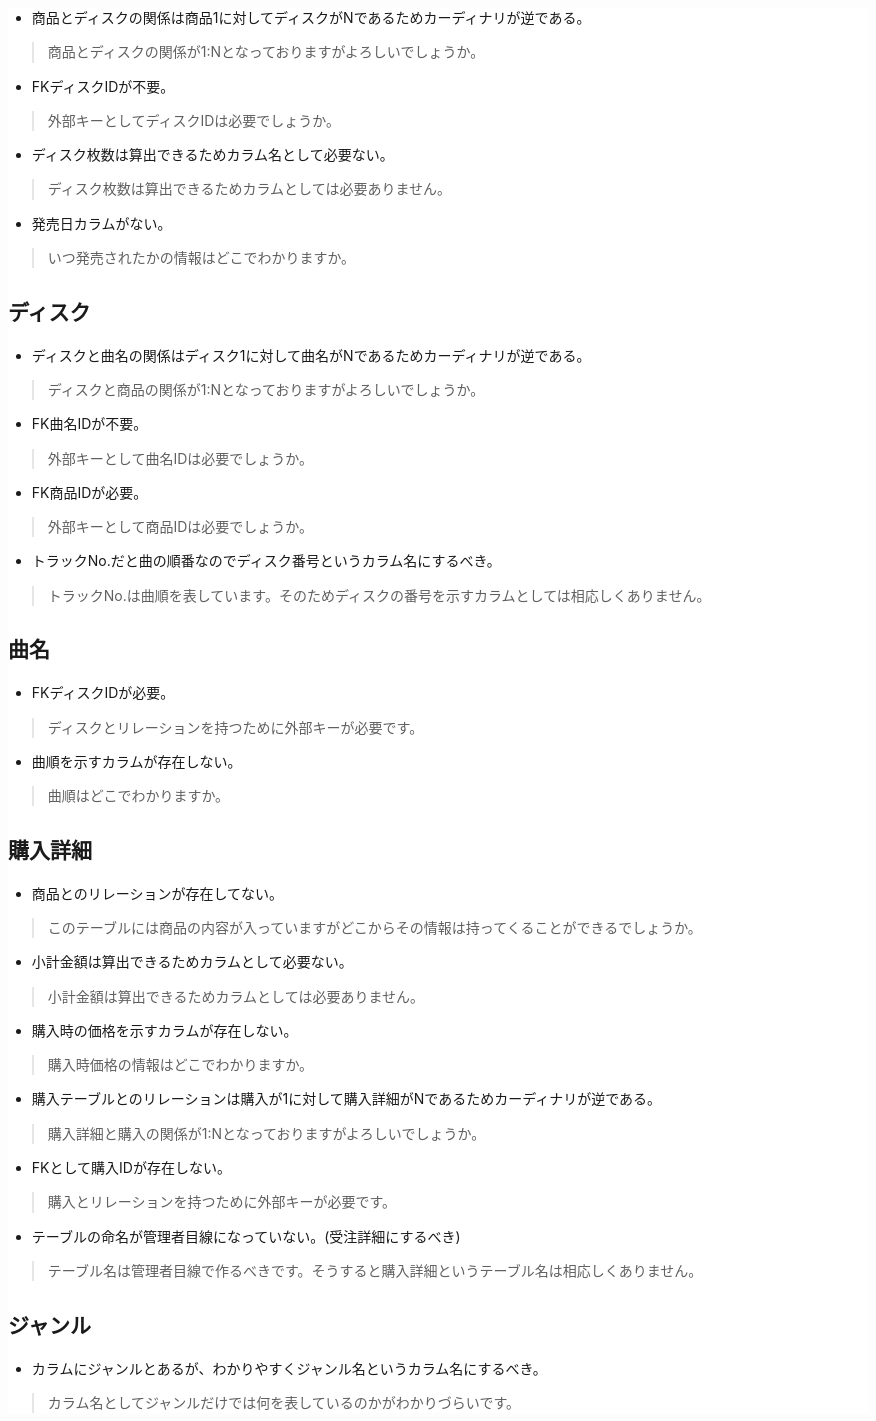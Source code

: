 - 商品とディスクの関係は商品1に対してディスクがNであるためカーディナリが逆である。
 > 商品とディスクの関係が1:Nとなっておりますがよろしいでしょうか。

- FKディスクIDが不要。
 > 外部キーとしてディスクIDは必要でしょうか。

- ディスク枚数は算出できるためカラム名として必要ない。
 > ディスク枚数は算出できるためカラムとしては必要ありません。

- 発売日カラムがない。
 > いつ発売されたかの情報はどこでわかりますか。

## ディスク
- ディスクと曲名の関係はディスク1に対して曲名がNであるためカーディナリが逆である。
 > ディスクと商品の関係が1:Nとなっておりますがよろしいでしょうか。

- FK曲名IDが不要。
 > 外部キーとして曲名IDは必要でしょうか。

- FK商品IDが必要。
 > 外部キーとして商品IDは必要でしょうか。

- トラックNo.だと曲の順番なのでディスク番号というカラム名にするべき。
 > トラックNo.は曲順を表しています。そのためディスクの番号を示すカラムとしては相応しくありません。

## 曲名
- FKディスクIDが必要。
 > ディスクとリレーションを持つために外部キーが必要です。

- 曲順を示すカラムが存在しない。
 > 曲順はどこでわかりますか。

## 購入詳細
- 商品とのリレーションが存在してない。
 > このテーブルには商品の内容が入っていますがどこからその情報は持ってくることができるでしょうか。

- 小計金額は算出できるためカラムとして必要ない。
 > 小計金額は算出できるためカラムとしては必要ありません。

- 購入時の価格を示すカラムが存在しない。
 > 購入時価格の情報はどこでわかりますか。

- 購入テーブルとのリレーションは購入が1に対して購入詳細がNであるためカーディナリが逆である。
 > 購入詳細と購入の関係が1:Nとなっておりますがよろしいでしょうか。

- FKとして購入IDが存在しない。
 > 購入とリレーションを持つために外部キーが必要です。

- テーブルの命名が管理者目線になっていない。(受注詳細にするべき)
 > テーブル名は管理者目線で作るべきです。そうすると購入詳細というテーブル名は相応しくありません。

## ジャンル
- カラムにジャンルとあるが、わかりやすくジャンル名というカラム名にするべき。
 > カラム名としてジャンルだけでは何を表しているのかがわかりづらいです。
